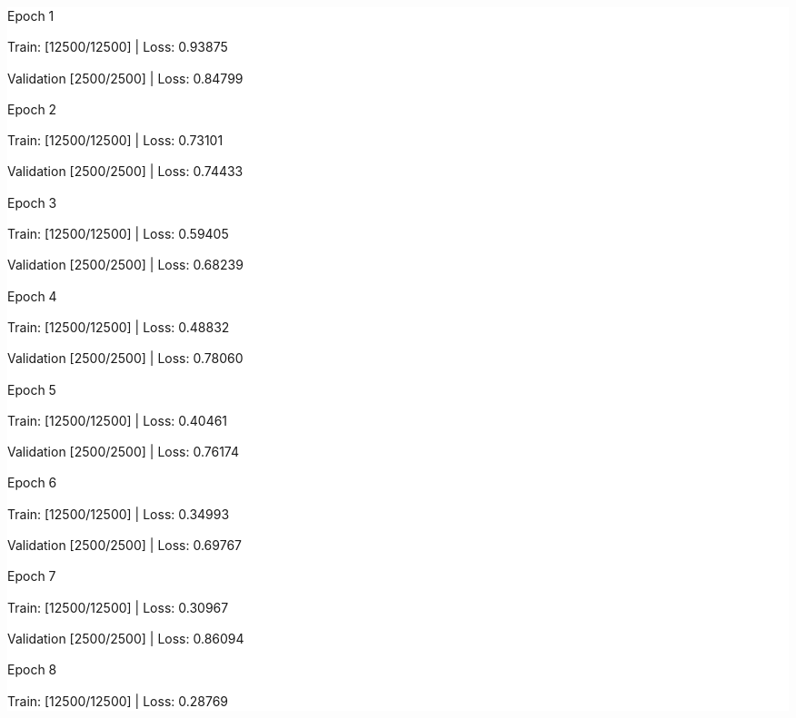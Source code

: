 Epoch  1

Train:
[12500/12500] | Loss: 0.93875

Validation
[2500/2500] | Loss: 0.84799

Epoch  2

Train:
[12500/12500] | Loss: 0.73101

Validation
[2500/2500] | Loss: 0.74433

Epoch  3

Train:
[12500/12500] | Loss: 0.59405

Validation
[2500/2500] | Loss: 0.68239

Epoch  4

Train:
[12500/12500] | Loss: 0.48832

Validation
[2500/2500] | Loss: 0.78060

Epoch  5

Train:
[12500/12500] | Loss: 0.40461

Validation
[2500/2500] | Loss: 0.76174

Epoch  6

Train:
[12500/12500] | Loss: 0.34993

Validation
[2500/2500] | Loss: 0.69767

Epoch  7

Train:
[12500/12500] | Loss: 0.30967

Validation
[2500/2500] | Loss: 0.86094

Epoch  8

Train:
[12500/12500] | Loss: 0.28769

